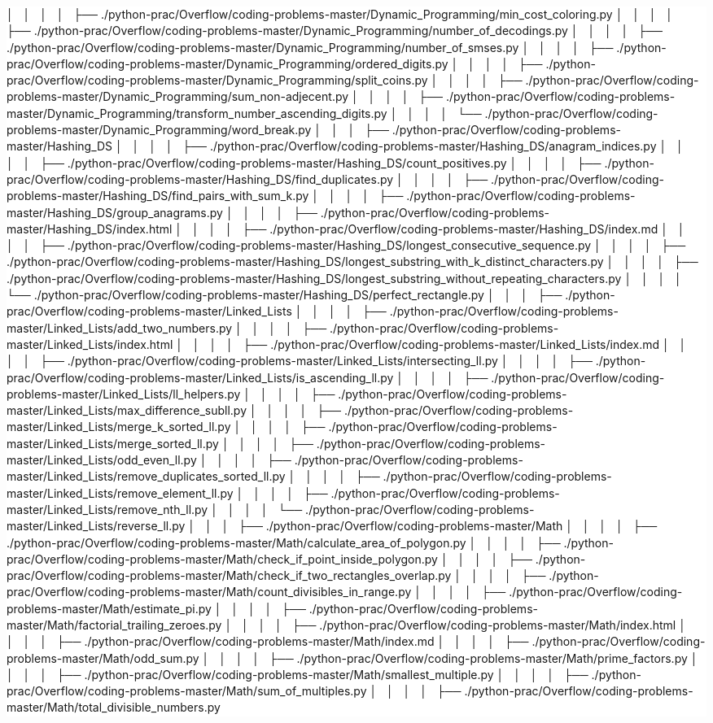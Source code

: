 │   │   │   │   ├── ./python-prac/Overflow/coding-problems-master/Dynamic_Programming/min_cost_coloring.py
│   │   │   │   ├── ./python-prac/Overflow/coding-problems-master/Dynamic_Programming/number_of_decodings.py
│   │   │   │   ├── ./python-prac/Overflow/coding-problems-master/Dynamic_Programming/number_of_smses.py
│   │   │   │   ├── ./python-prac/Overflow/coding-problems-master/Dynamic_Programming/ordered_digits.py
│   │   │   │   ├── ./python-prac/Overflow/coding-problems-master/Dynamic_Programming/split_coins.py
│   │   │   │   ├── ./python-prac/Overflow/coding-problems-master/Dynamic_Programming/sum_non-adjecent.py
│   │   │   │   ├── ./python-prac/Overflow/coding-problems-master/Dynamic_Programming/transform_number_ascending_digits.py
│   │   │   │   └── ./python-prac/Overflow/coding-problems-master/Dynamic_Programming/word_break.py
│   │   │   ├── ./python-prac/Overflow/coding-problems-master/Hashing_DS
│   │   │   │   ├── ./python-prac/Overflow/coding-problems-master/Hashing_DS/anagram_indices.py
│   │   │   │   ├── ./python-prac/Overflow/coding-problems-master/Hashing_DS/count_positives.py
│   │   │   │   ├── ./python-prac/Overflow/coding-problems-master/Hashing_DS/find_duplicates.py
│   │   │   │   ├── ./python-prac/Overflow/coding-problems-master/Hashing_DS/find_pairs_with_sum_k.py
│   │   │   │   ├── ./python-prac/Overflow/coding-problems-master/Hashing_DS/group_anagrams.py
│   │   │   │   ├── ./python-prac/Overflow/coding-problems-master/Hashing_DS/index.html
│   │   │   │   ├── ./python-prac/Overflow/coding-problems-master/Hashing_DS/index.md
│   │   │   │   ├── ./python-prac/Overflow/coding-problems-master/Hashing_DS/longest_consecutive_sequence.py
│   │   │   │   ├── ./python-prac/Overflow/coding-problems-master/Hashing_DS/longest_substring_with_k_distinct_characters.py
│   │   │   │   ├── ./python-prac/Overflow/coding-problems-master/Hashing_DS/longest_substring_without_repeating_characters.py
│   │   │   │   └── ./python-prac/Overflow/coding-problems-master/Hashing_DS/perfect_rectangle.py
│   │   │   ├── ./python-prac/Overflow/coding-problems-master/Linked_Lists
│   │   │   │   ├── ./python-prac/Overflow/coding-problems-master/Linked_Lists/add_two_numbers.py
│   │   │   │   ├── ./python-prac/Overflow/coding-problems-master/Linked_Lists/index.html
│   │   │   │   ├── ./python-prac/Overflow/coding-problems-master/Linked_Lists/index.md
│   │   │   │   ├── ./python-prac/Overflow/coding-problems-master/Linked_Lists/intersecting_ll.py
│   │   │   │   ├── ./python-prac/Overflow/coding-problems-master/Linked_Lists/is_ascending_ll.py
│   │   │   │   ├── ./python-prac/Overflow/coding-problems-master/Linked_Lists/ll_helpers.py
│   │   │   │   ├── ./python-prac/Overflow/coding-problems-master/Linked_Lists/max_difference_subll.py
│   │   │   │   ├── ./python-prac/Overflow/coding-problems-master/Linked_Lists/merge_k_sorted_ll.py
│   │   │   │   ├── ./python-prac/Overflow/coding-problems-master/Linked_Lists/merge_sorted_ll.py
│   │   │   │   ├── ./python-prac/Overflow/coding-problems-master/Linked_Lists/odd_even_ll.py
│   │   │   │   ├── ./python-prac/Overflow/coding-problems-master/Linked_Lists/remove_duplicates_sorted_ll.py
│   │   │   │   ├── ./python-prac/Overflow/coding-problems-master/Linked_Lists/remove_element_ll.py
│   │   │   │   ├── ./python-prac/Overflow/coding-problems-master/Linked_Lists/remove_nth_ll.py
│   │   │   │   └── ./python-prac/Overflow/coding-problems-master/Linked_Lists/reverse_ll.py
│   │   │   ├── ./python-prac/Overflow/coding-problems-master/Math
│   │   │   │   ├── ./python-prac/Overflow/coding-problems-master/Math/calculate_area_of_polygon.py
│   │   │   │   ├── ./python-prac/Overflow/coding-problems-master/Math/check_if_point_inside_polygon.py
│   │   │   │   ├── ./python-prac/Overflow/coding-problems-master/Math/check_if_two_rectangles_overlap.py
│   │   │   │   ├── ./python-prac/Overflow/coding-problems-master/Math/count_divisibles_in_range.py
│   │   │   │   ├── ./python-prac/Overflow/coding-problems-master/Math/estimate_pi.py
│   │   │   │   ├── ./python-prac/Overflow/coding-problems-master/Math/factorial_trailing_zeroes.py
│   │   │   │   ├── ./python-prac/Overflow/coding-problems-master/Math/index.html
│   │   │   │   ├── ./python-prac/Overflow/coding-problems-master/Math/index.md
│   │   │   │   ├── ./python-prac/Overflow/coding-problems-master/Math/odd_sum.py
│   │   │   │   ├── ./python-prac/Overflow/coding-problems-master/Math/prime_factors.py
│   │   │   │   ├── ./python-prac/Overflow/coding-problems-master/Math/smallest_multiple.py
│   │   │   │   ├── ./python-prac/Overflow/coding-problems-master/Math/sum_of_multiples.py
│   │   │   │   ├── ./python-prac/Overflow/coding-problems-master/Math/total_divisible_numbers.py